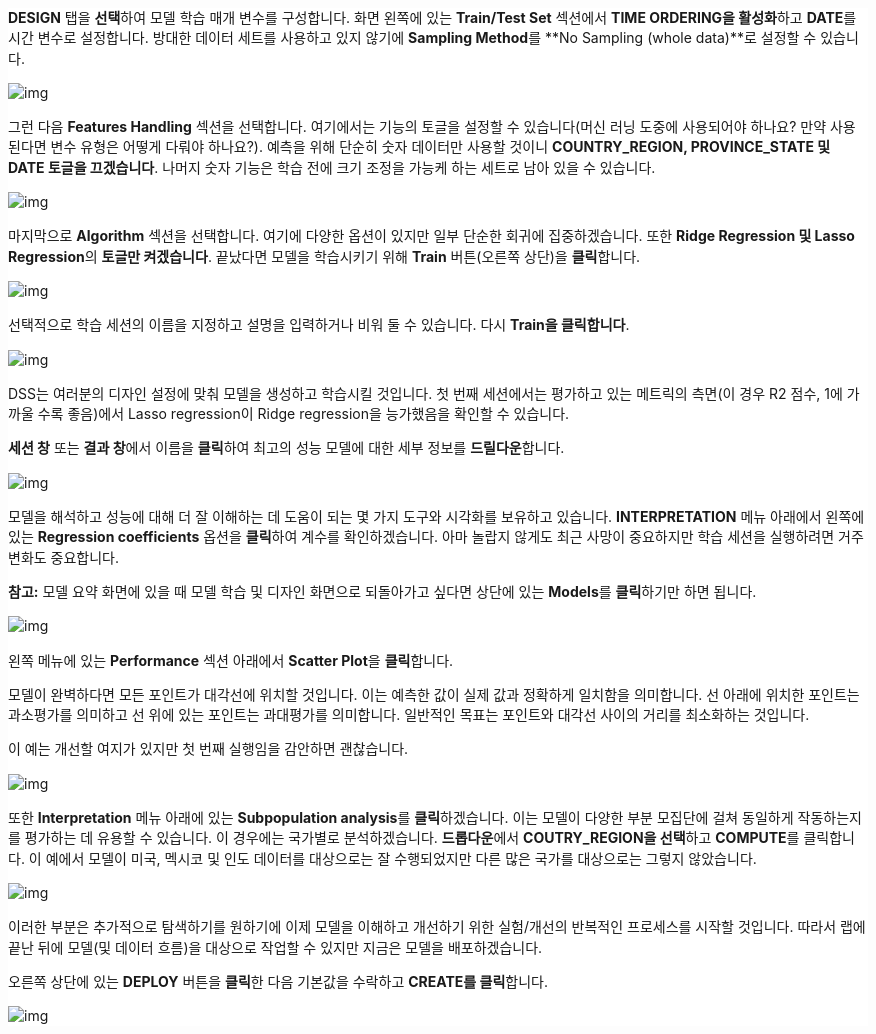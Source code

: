 **DESIGN** 탭을 **선택**하여 모델 학습 매개 변수를 구성합니다. 화면 왼쪽에 있는 **Train/Test Set** 섹션에서 **TIME ORDERING을 활성화**하고 **DATE**를 시간 변수로 설정합니다. 방대한 데이터 세트를 사용하고 있지 않기에 **Sampling Method**를 **No Sampling (whole data)**로 설정할 수 있습니다.

![img](assets/dataiku143.jpg)

그런 다음 **Features Handling** 섹션을 선택합니다. 여기에서는 기능의 토글을 설정할 수 있습니다(머신 러닝 도중에 사용되어야 하나요? 만약 사용된다면 변수 유형은 어떻게 다뤄야 하나요?). 예측을 위해 단순히 숫자 데이터만 사용할 것이니 **COUNTRY_REGION, PROVINCE_STATE 및 DATE 토글을 끄겠습니다**. 나머지 숫자 기능은 학습 전에 크기 조정을 가능케 하는 세트로 남아 있을 수 있습니다.

![img](assets/dataiku144.jpg)

마지막으로 **Algorithm** 섹션을 선택합니다. 여기에 다양한 옵션이 있지만 일부 단순한 회귀에 집중하겠습니다. 또한 **Ridge Regression 및 Lasso Regression**의 **토글만 켜겠습니다**. 끝났다면 모델을 학습시키기 위해 **Train** 버튼(오른쪽 상단)을 **클릭**합니다.

![img](assets/dataiku145.jpg)

선택적으로 학습 세션의 이름을 지정하고 설명을 입력하거나 비워 둘 수 있습니다. 다시 **Train을 클릭합니다**.

![img](assets/dataiku146.jpg)

DSS는 여러분의 디자인 설정에 맞춰 모델을 생성하고 학습시킬 것입니다. 첫 번째 세션에서는 평가하고 있는 메트릭의 측면(이 경우 R2 점수, 1에 가까울 수록 좋음)에서 Lasso regression이 Ridge regression을 능가했음을 확인할 수 있습니다.

**세션 창** 또는 **결과 창**에서 이름을 **클릭**하여 최고의 성능 모델에 대한 세부 정보를 **드릴다운**합니다.

![img](assets/dataiku147.jpg)

모델을 해석하고 성능에 대해 더 잘 이해하는 데 도움이 되는 몇 가지 도구와 시각화를 보유하고 있습니다. **INTERPRETATION** 메뉴 아래에서 왼쪽에 있는 **Regression coefficients** 옵션을 **클릭**하여 계수를 확인하겠습니다. 아마 놀랍지 않게도 최근 사망이 중요하지만 학습 세션을 실행하려면 거주 변화도 중요합니다.

**참고:** 모델 요약 화면에 있을 때 모델 학습 및 디자인 화면으로 되돌아가고 싶다면 상단에 있는 **Models**를 **클릭**하기만 하면 됩니다.

![img](assets/dataiku148.jpg)

왼쪽 메뉴에 있는 **Performance** 섹션 아래에서 **Scatter Plot**을 **클릭**합니다.

모델이 완벽하다면 모든 포인트가 대각선에 위치할 것입니다. 이는 예측한 값이 실제 값과 정확하게 일치함을 의미합니다. 선 아래에 위치한 포인트는 과소평가를 의미하고 선 위에 있는 포인트는 과대평가를 의미합니다. 일반적인 목표는 포인트와 대각선 사이의 거리를 최소화하는 것입니다.

이 예는 개선할 여지가 있지만 첫 번째 실행임을 감안하면 괜찮습니다.

![img](assets/dataiku149.jpg)

또한 **Interpretation** 메뉴 아래에 있는 **Subpopulation analysis**를 **클릭**하겠습니다. 이는 모델이 다양한 부분 모집단에 걸쳐 동일하게 작동하는지를 평가하는 데 유용할 수 있습니다. 이 경우에는 국가별로 분석하겠습니다. **드롭다운**에서 **COUTRY_REGION을 선택**하고 **COMPUTE**를 클릭합니다. 이 예에서 모델이 미국, 멕시코 및 인도 데이터를 대상으로는 잘 수행되었지만 다른 많은 국가를 대상으로는 그렇지 않았습니다.

![img](assets/dataiku150.jpg)

이러한 부분은 추가적으로 탐색하기를 원하기에 이제 모델을 이해하고 개선하기 위한 실험/개선의 반복적인 프로세스를 시작할 것입니다. 따라서 랩에 끝난 뒤에 모델(및 데이터 흐름)을 대상으로 작업할 수 있지만 지금은 모델을 배포하겠습니다.

오른쪽 상단에 있는 **DEPLOY** 버튼을 **클릭**한 다음 기본값을 수락하고 **CREATE를 클릭**합니다.

![img](assets/dataiku151.jpg)
